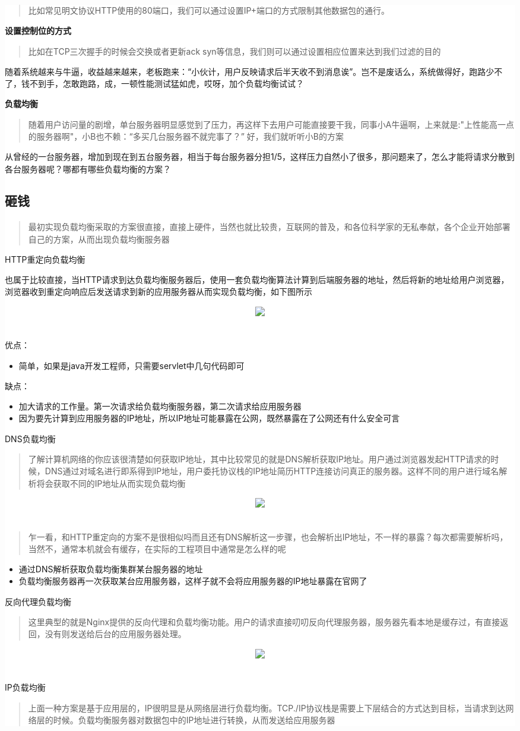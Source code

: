 > 比如常见明文协议HTTP使用的80端口，我们可以通过设置IP+端口的方式限制其他数据包的通行。

**设置控制位的方式**

> 比如在TCP三次握手的时候会交换或者更新ack syn等信息，我们则可以通过设置相应位置来达到我们过滤的目的

随着系统越来与牛逼，收益越来越来，老板跑来：“小伙计，用户反映请求后半天收不到消息诶”。岂不是废话么，系统做得好，跑路少不了，钱不到手，怎敢跑路，成，一顿性能测试猛如虎，哎呀，加个负载均衡试试？

**负载均衡**

> 随着用户访问量的剧增，单台服务器明显感觉到了压力，再这样下去用户可能直接要干我，同事小A牛逼啊，上来就是:"上性能高一点的服务器啊"，小B也不赖：“多买几台服务器不就完事了？” 好，我们就听听小B的方案

从曾经的一台服务器，增加到现在到五台服务器，相当于每台服务器分担1/5，这样压力自然小了很多，那问题来了，怎么才能将请求分散到各台服务器呢？哪都有哪些负载均衡的方案？

## 砸钱

> 最初实现负载均衡采取的方案很直接，直接上硬件，当然也就比较贵，互联网的普及，和各位科学家的无私奉献，各个企业开始部署自己的方案，从而出现负载均衡服务器

HTTP重定向负载均衡

也属于比较直接，当HTTP请求到达负载均衡服务器后，使用一套负载均衡算法计算到后端服务器的地址，然后将新的地址给用户浏览器，浏览器收到重定向响应后发送请求到新的应用服务器从而实现负载均衡，如下图所示

<div align="center"> <img src="https://github.com/MikeCreken/Interview-site-Lan/blob/master/%E8%AE%A1%E7%AE%97%E6%9C%BA%E7%BD%91%E7%BB%9C/%E4%B8%80%E4%B8%AA%E6%95%B0%E6%8D%AE%E5%8C%85%E7%9A%84%E6%B5%AA%E6%BC%AB%E5%8E%86%E7%A8%8B/img/test29.png?raw=true" width="450px" /> </div><br>



优点：

- 简单，如果是java开发工程师，只需要servlet中几句代码即可

缺点：

- 加大请求的工作量。第一次请求给负载均衡服务器，第二次请求给应用服务器
- 因为要先计算到应用服务器的IP地址，所以IP地址可能暴露在公网，既然暴露在了公网还有什么安全可言

DNS负载均衡

> 了解计算机网络的你应该很清楚如何获取IP地址，其中比较常见的就是DNS解析获取IP地址。用户通过浏览器发起HTTP请求的时候，DNS通过对域名进行即系得到IP地址，用户委托协议栈的IP地址简历HTTP连接访问真正的服务器。这样不同的用户进行域名解析将会获取不同的IP地址从而实现负载均衡

<div align="center"> <img src="https://github.com/MikeCreken/Interview-site-Lan/blob/master/%E8%AE%A1%E7%AE%97%E6%9C%BA%E7%BD%91%E7%BB%9C/%E4%B8%80%E4%B8%AA%E6%95%B0%E6%8D%AE%E5%8C%85%E7%9A%84%E6%B5%AA%E6%BC%AB%E5%8E%86%E7%A8%8B/img/test30.png?raw=true" width="450px" /> </div><br>


> 乍一看，和HTTP重定向的方案不是很相似吗而且还有DNS解析这一步骤，也会解析出IP地址，不一样的暴露？每次都需要解析吗，当然不，通常本机就会有缓存，在实际的工程项目中通常是怎么样的呢

- 通过DNS解析获取负载均衡集群某台服务器的地址
- 负载均衡服务器再一次获取某台应用服务器，这样子就不会将应用服务器的IP地址暴露在官网了

反向代理负载均衡

> 这里典型的就是Nginx提供的反向代理和负载均衡功能。用户的请求直接叨叨反向代理服务器，服务器先看本地是缓存过，有直接返回，没有则发送给后台的应用服务器处理。

<div align="center"> <img src="https://github.com/MikeCreken/Interview-site-Lan/blob/master/%E8%AE%A1%E7%AE%97%E6%9C%BA%E7%BD%91%E7%BB%9C/%E4%B8%80%E4%B8%AA%E6%95%B0%E6%8D%AE%E5%8C%85%E7%9A%84%E6%B5%AA%E6%BC%AB%E5%8E%86%E7%A8%8B/img/test31.png?raw=true" width="450px" /> </div><br>



IP负载均衡

> 上面一种方案是基于应用层的，IP很明显是从网络层进行负载均衡。TCP./IP协议栈是需要上下层结合的方式达到目标，当请求到达网络层的时候。负载均衡服务器对数据包中的IP地址进行转换，从而发送给应用服务器
